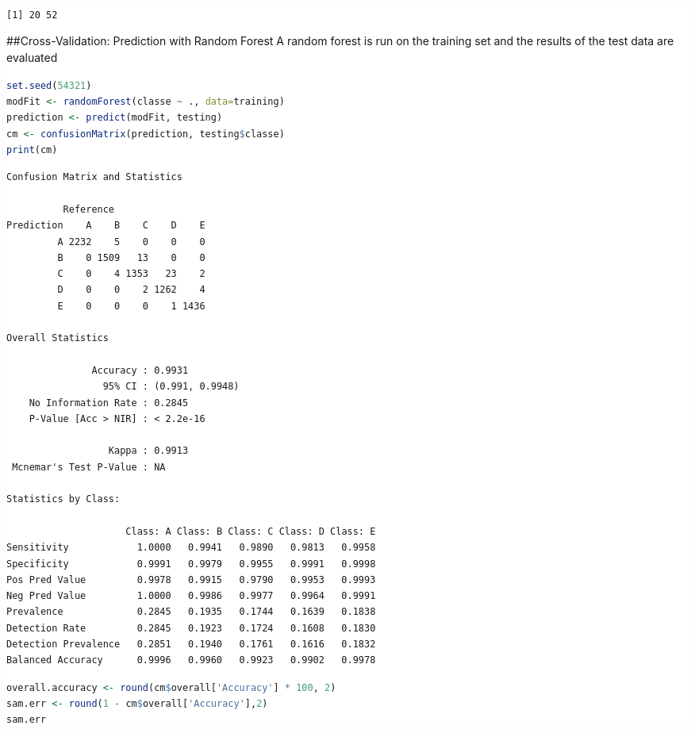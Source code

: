 ```
[1] 20 52
```
  
##Cross-Validation: Prediction with Random Forest
  A random forest is run on the training set and the results of the test data are evaluated 

```r
set.seed(54321)
modFit <- randomForest(classe ~ ., data=training)
prediction <- predict(modFit, testing)
cm <- confusionMatrix(prediction, testing$classe)
print(cm)
```

```
Confusion Matrix and Statistics

          Reference
Prediction    A    B    C    D    E
         A 2232    5    0    0    0
         B    0 1509   13    0    0
         C    0    4 1353   23    2
         D    0    0    2 1262    4
         E    0    0    0    1 1436

Overall Statistics
                                         
               Accuracy : 0.9931         
                 95% CI : (0.991, 0.9948)
    No Information Rate : 0.2845         
    P-Value [Acc > NIR] : < 2.2e-16      
                                         
                  Kappa : 0.9913         
 Mcnemar's Test P-Value : NA             

Statistics by Class:

                     Class: A Class: B Class: C Class: D Class: E
Sensitivity            1.0000   0.9941   0.9890   0.9813   0.9958
Specificity            0.9991   0.9979   0.9955   0.9991   0.9998
Pos Pred Value         0.9978   0.9915   0.9790   0.9953   0.9993
Neg Pred Value         1.0000   0.9986   0.9977   0.9964   0.9991
Prevalence             0.2845   0.1935   0.1744   0.1639   0.1838
Detection Rate         0.2845   0.1923   0.1724   0.1608   0.1830
Detection Prevalence   0.2851   0.1940   0.1761   0.1616   0.1832
Balanced Accuracy      0.9996   0.9960   0.9923   0.9902   0.9978
```


```r
overall.accuracy <- round(cm$overall['Accuracy'] * 100, 2)
sam.err <- round(1 - cm$overall['Accuracy'],2)
sam.err
```

